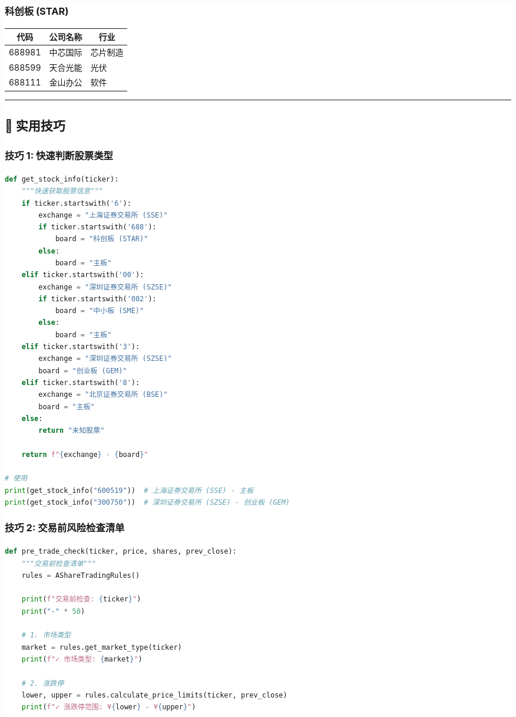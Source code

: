 ### 科创板 (STAR)

| 代码 | 公司名称 | 行业 |
|------|---------|------|
| 688981 | 中芯国际 | 芯片制造 |
| 688599 | 天合光能 | 光伏 |
| 688111 | 金山办公 | 软件 |

---

## 🎯 实用技巧

### 技巧 1: 快速判断股票类型

```python
def get_stock_info(ticker):
    """快速获取股票信息"""
    if ticker.startswith('6'):
        exchange = "上海证券交易所 (SSE)"
        if ticker.startswith('688'):
            board = "科创板 (STAR)"
        else:
            board = "主板"
    elif ticker.startswith('00'):
        exchange = "深圳证券交易所 (SZSE)"
        if ticker.startswith('002'):
            board = "中小板 (SME)"
        else:
            board = "主板"
    elif ticker.startswith('3'):
        exchange = "深圳证券交易所 (SZSE)"
        board = "创业板 (GEM)"
    elif ticker.startswith('8'):
        exchange = "北京证券交易所 (BSE)"
        board = "主板"
    else:
        return "未知股票"

    return f"{exchange} - {board}"

# 使用
print(get_stock_info("600519"))  # 上海证券交易所 (SSE) - 主板
print(get_stock_info("300750"))  # 深圳证券交易所 (SZSE) - 创业板 (GEM)
```

### 技巧 2: 交易前风险检查清单

```python
def pre_trade_check(ticker, price, shares, prev_close):
    """交易前检查清单"""
    rules = AShareTradingRules()

    print(f"交易前检查: {ticker}")
    print("-" * 50)

    # 1. 市场类型
    market = rules.get_market_type(ticker)
    print(f"✓ 市场类型: {market}")

    # 2. 涨跌停
    lower, upper = rules.calculate_price_limits(ticker, prev_close)
    print(f"✓ 涨跌停范围: ¥{lower} - ¥{upper}")
```